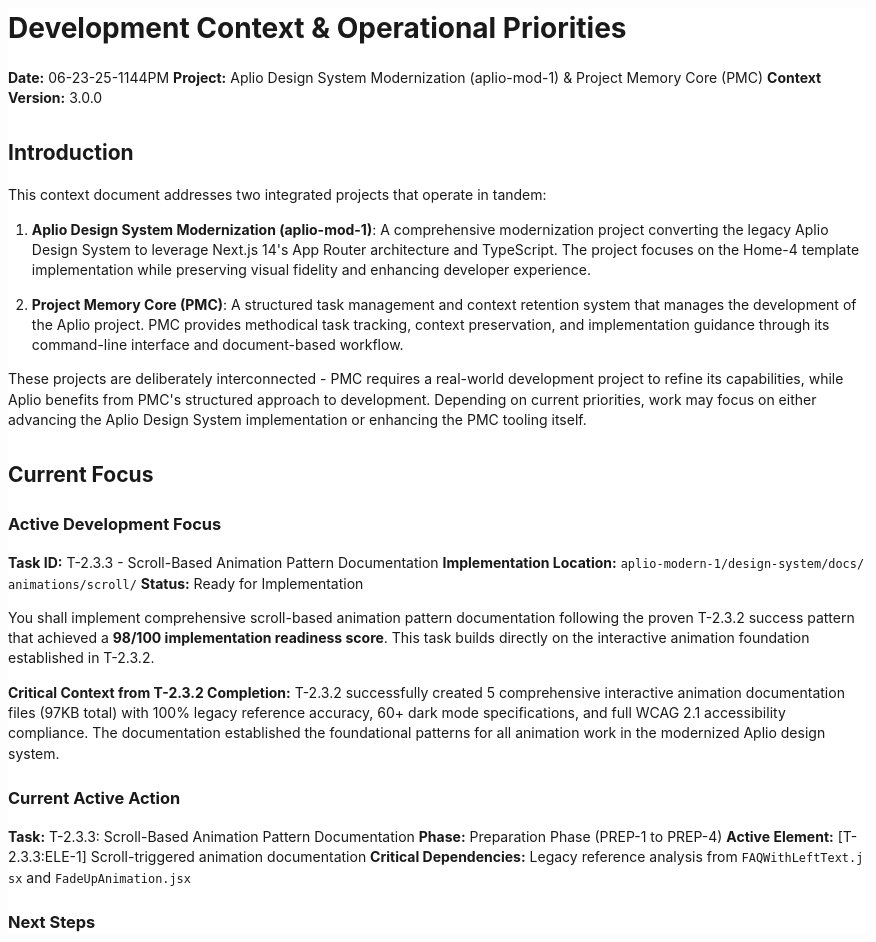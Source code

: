 # Development Context & Operational Priorities
**Date:** 06-23-25-1144PM
**Project:** Aplio Design System Modernization (aplio-mod-1) & Project Memory Core (PMC)
**Context Version:** 3.0.0

## Introduction

This context document addresses two integrated projects that operate in tandem:

1. **Aplio Design System Modernization (aplio-mod-1)**: A comprehensive modernization project converting the legacy Aplio Design System to leverage Next.js 14's App Router architecture and TypeScript. The project focuses on the Home-4 template implementation while preserving visual fidelity and enhancing developer experience.

2. **Project Memory Core (PMC)**: A structured task management and context retention system that manages the development of the Aplio project. PMC provides methodical task tracking, context preservation, and implementation guidance through its command-line interface and document-based workflow.

These projects are deliberately interconnected - PMC requires a real-world development project to refine its capabilities, while Aplio benefits from PMC's structured approach to development. Depending on current priorities, work may focus on either advancing the Aplio Design System implementation or enhancing the PMC tooling itself.

## Current Focus

### Active Development Focus

**Task ID:** T-2.3.3 - Scroll-Based Animation Pattern Documentation
**Implementation Location:** `aplio-modern-1/design-system/docs/animations/scroll/`
**Status:** Ready for Implementation

You shall implement comprehensive scroll-based animation pattern documentation following the proven T-2.3.2 success pattern that achieved a **98/100 implementation readiness score**. This task builds directly on the interactive animation foundation established in T-2.3.2.

**Critical Context from T-2.3.2 Completion:**
T-2.3.2 successfully created 5 comprehensive interactive animation documentation files (97KB total) with 100% legacy reference accuracy, 60+ dark mode specifications, and full WCAG 2.1 accessibility compliance. The documentation established the foundational patterns for all animation work in the modernized Aplio design system.

### Current Active Action 

**Task:** T-2.3.3: Scroll-Based Animation Pattern Documentation
**Phase:** Preparation Phase (PREP-1 to PREP-4)
**Active Element:** [T-2.3.3:ELE-1] Scroll-triggered animation documentation
**Critical Dependencies:** Legacy reference analysis from `FAQWithLeftText.jsx` and `FadeUpAnimation.jsx`

### Next Steps 
